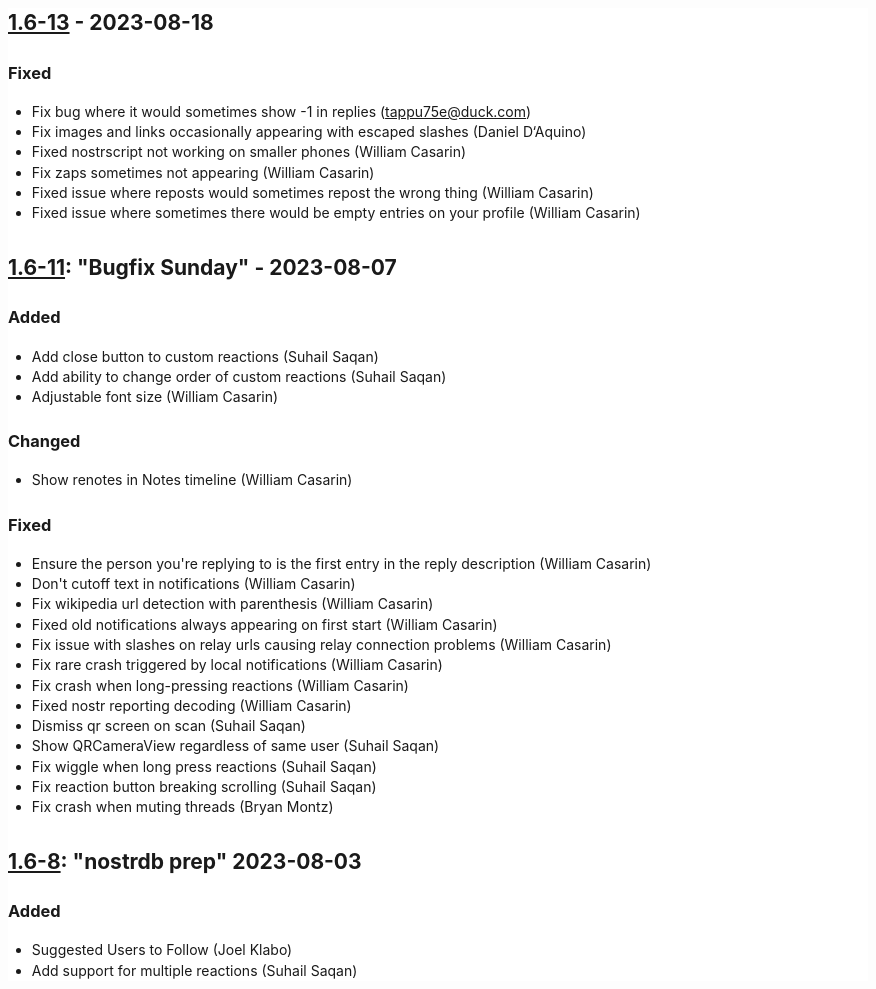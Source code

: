 [1.6-16]: https://github.com/damus-io/damus/releases/tag/v1.6-16

## [1.6-13] - 2023-08-18

### Fixed

- Fix bug where it would sometimes show -1 in replies (tappu75e@duck.com)
- Fix images and links occasionally appearing with escaped slashes (Daniel D‘Aquino)
- Fixed nostrscript not working on smaller phones (William Casarin)
- Fix zaps sometimes not appearing (William Casarin)
- Fixed issue where reposts would sometimes repost the wrong thing (William Casarin)
- Fixed issue where sometimes there would be empty entries on your profile (William Casarin)

[1.6-13]: https://github.com/damus-io/damus/releases/tag/v1.6-13


## [1.6-11]: "Bugfix Sunday" - 2023-08-07

### Added

- Add close button to custom reactions (Suhail Saqan)
- Add ability to change order of custom reactions (Suhail Saqan)
- Adjustable font size (William Casarin)


### Changed

- Show renotes in Notes timeline (William Casarin)

### Fixed

- Ensure the person you're replying to is the first entry in the reply description (William Casarin)
- Don't cutoff text in notifications (William Casarin)
- Fix wikipedia url detection with parenthesis (William Casarin)
- Fixed old notifications always appearing on first start (William Casarin)
- Fix issue with slashes on relay urls causing relay connection problems (William Casarin)
- Fix rare crash triggered by local notifications (William Casarin)
- Fix crash when long-pressing reactions (William Casarin)
- Fixed nostr reporting decoding (William Casarin)
- Dismiss qr screen on scan (Suhail Saqan)
- Show QRCameraView regardless of same user (Suhail Saqan)
- Fix wiggle when long press reactions (Suhail Saqan)
- Fix reaction button breaking scrolling (Suhail Saqan)
- Fix crash when muting threads (Bryan Montz)


[1.6-11]: https://github.com/damus-io/damus/releases/tag/v1.6-11

## [1.6-8]: "nostrdb prep" 2023-08-03

### Added

- Suggested Users to Follow (Joel Klabo)
- Add support for multiple reactions (Suhail Saqan)


[1.6-23]: https://github.com/damus-io/damus/releases/tag/v1.6-23
[1.6-20]: https://github.com/damus-io/damus/releases/tag/v1.6-20
[1.6-18]: https://github.com/damus-io/damus/releases/tag/v1.6-18
[1.6-17]: https://github.com/damus-io/damus/releases/tag/v1.6-17
[1.6-8]: https://github.com/damus-io/damus/releases/tag/v1.6-8
[1.6-7]: https://github.com/damus-io/damus/releases/tag/v1.6-7
[1.6-6]: https://github.com/damus-io/damus/releases/tag/v1.6-6
[1.6-4]: https://github.com/damus-io/damus/releases/tag/v1.6-4
[1.6-3]: https://github.com/damus-io/damus/releases/tag/v1.6-3
[1.6-2]: https://github.com/damus-io/damus/releases/tag/v1.6-2
[1.6]: https://github.com/damus-io/damus/releases/tag/v1.6
[1.5-5]: https://github.com/damus-io/damus/releases/tag/v1.5-5
[1.4.3-21]: https://github.com/damus-io/damus/releases/tag/v1.4.3-21
[1.4.3-20]: https://github.com/damus-io/damus/releases/tag/v1.4.3-20
[1.4.3-14]: https://github.com/damus-io/damus/releases/tag/v1.4.3-14
[1.4.3-10]: https://github.com/damus-io/damus/releases/tag/v1.4.3-10
[1.4.3-2]: https://github.com/damus-io/damus/releases/tag/v1.4.3-2
[1.4.2-2]: https://github.com/damus-io/damus/releases/tag/v1.4.2-2
[1.4.1-8]: https://github.com/damus-io/damus/releases/tag/v1.4.1-8
[1.4.1-7]: https://github.com/damus-io/damus/releases/tag/v1.4.1-7
[1.4.1-6]: https://github.com/damus-io/damus/releases/tag/v1.4.1-6
[1.4.1-4]: https://github.com/damus-io/damus/releases/tag/v1.4.1-4
[1.4.1-3]: https://github.com/damus-io/damus/releases/tag/v1.4.1-3
[1.4.1-2]: https://github.com/damus-io/damus/releases/tag/v1.4.1-2
[1.4.1]: https://github.com/damus-io/damus/releases/tag/v1.4.1
[1.4.0]: https://github.com/damus-io/damus/releases/tag/v1.4.0
[1.3.0-7]: https://github.com/damus-io/damus/releases/tag/v1.3.0-7
[1.3.0-6]: https://github.com/damus-io/damus/releases/tag/v1.3.0-6
[1.3.0-5]: https://github.com/damus-io/damus/releases/tag/v1.3.0-5
[1.3.0-4]: https://github.com/damus-io/damus/releases/tag/v1.3.0-4
[1.3.0-3]: https://github.com/damus-io/damus/releases/tag/v1.3.0-3
[1.3.0-2]: https://github.com/damus-io/damus/releases/tag/v1.3.0-2
[1.3.0]: https://github.com/damus-io/damus/releases/tag/v1.3.0
[1.2.0-4]: https://github.com/damus-io/damus/releases/tag/v1.2.0-4
[1.2.0-3]: https://github.com/damus-io/damus/releases/tag/v1.2.0-3
[1.1.0-10]: https://github.com/damus-io/damus/releases/tag/v1.1.0-10
[1.1.0-9]: https://github.com/damus-io/damus/releases/tag/v1.1.0-9
[1.1.0-3]: https://github.com/damus-io/damus/releases/tag/v1.1.0-3
[1.1.0-2]: https://github.com/damus-io/damus/releases/tag/v1.1.0-2
[1.0.0-15]: https://github.com/damus-io/damus/releases/tag/v1.0.0-15
[1.0.0-13]: https://github.com/damus-io/damus/releases/tag/v1.0.0-13
[1.0.0-12]: https://github.com/damus-io/damus/releases/tag/v1.0.0-12
[1.0.0-11]: https://github.com/damus-io/damus/releases/tag/v1.0.0-11
[1.0.0-8]: https://github.com/damus-io/damus/releases/tag/v1.0.0-8
[1.0.0-7]: https://github.com/damus-io/damus/releases/tag/v1.0.0-7
[1.0.0-6]: https://github.com/damus-io/damus/releases/tag/v1.0.0-6
[1.0.0-5]: https://github.com/damus-io/damus/releases/tag/v1.0.0-5
[1.0.0-4]: https://github.com/damus-io/damus/releases/tag/v1.0.0-4
[1.0.0-2]: https://github.com/damus-io/damus/releases/tag/v1.0.0-2
[1.0.0]: https://github.com/damus-io/damus/releases/tag/v1.0.0
[0.1.8-9]: https://github.com/damus-io/damus/releases/tag/v0.1.8-9
[0.1.8-6]: https://github.com/damus-io/damus/releases/tag/v0.1.8-6
[0.1.8-5]: https://github.com/damus-io/damus/releases/tag/v0.1.8-5
[0.1.8-4]: https://github.com/damus-io/damus/releases/tag/v0.1.8-4
[0.1.7]: https://github.com/damus-io/damus/releases/tag/v0.1.7
[0.1.3]: https://github.com/damus-io/damus/releases/tag/v0.1.3
[0.1.2]: https://github.com/damus-io/damus/releases/tag/v0.1.2